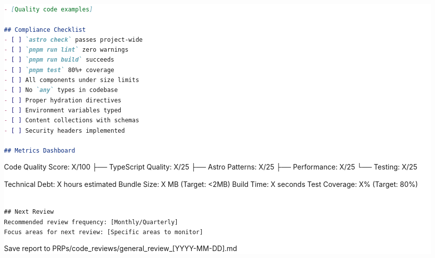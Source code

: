 ```markdown
- [Quality code examples]

## Compliance Checklist
- [ ] `astro check` passes project-wide
- [ ] `pnpm run lint` zero warnings
- [ ] `pnpm run build` succeeds
- [ ] `pnpm test` 80%+ coverage
- [ ] All components under size limits
- [ ] No `any` types in codebase
- [ ] Proper hydration directives
- [ ] Environment variables typed
- [ ] Content collections with schemas
- [ ] Security headers implemented

## Metrics Dashboard
```
Code Quality Score: X/100
├── TypeScript Quality: X/25
├── Astro Patterns: X/25
├── Performance: X/25
└── Testing: X/25

Technical Debt: X hours estimated
Bundle Size: X MB (Target: <2MB)
Build Time: X seconds
Test Coverage: X% (Target: 80%)
```

## Next Review
Recommended review frequency: [Monthly/Quarterly]
Focus areas for next review: [Specific areas to monitor]
```

Save report to PRPs/code_reviews/general_review_[YYYY-MM-DD].md
